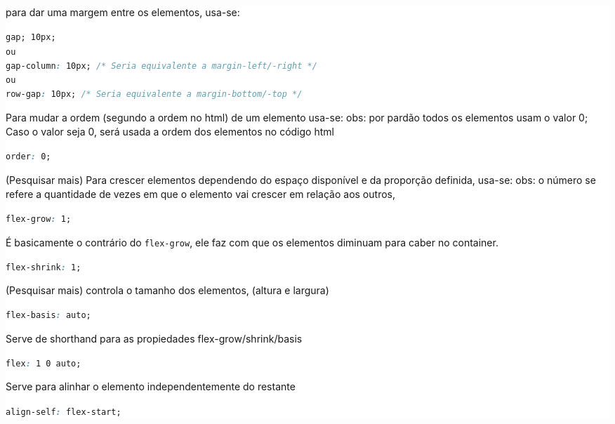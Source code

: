 para dar uma margem entre os elementos, usa-se:
```css
gap; 10px;
ou
gap-column: 10px; /* Seria equivalente a margin-left/-right */
ou
row-gap: 10px; /* Seria equivalente a margin-bottom/-top */

```
Para mudar a ordem (segundo a ordem no html) de um elemento usa-se: 
obs: por pardão todos os elementos usam o valor 0;
Caso o valor seja 0, será usada a ordem dos elementos no código html
```css
order: 0;
```
(Pesquisar mais)
Para crescer elementos dependendo do espaço disponível e da proporção definida, usa-se: 
obs: o número se refere a quantidade de vezes em que o elemento vai crescer em relação aos outros,
```css
flex-grow: 1;
```

É basicamente o contrário do <code>flex-grow</code>, ele faz com que os elementos diminuam para caber no container. 
```css
flex-shrink: 1;
```
(Pesquisar mais) controla o tamanho dos elementos, (altura e largura)

```css
flex-basis: auto;
```

Serve de shorthand para as propiedades flex-grow/shrink/basis
```css
flex: 1 0 auto;
```


Serve para alinhar o elemento independentemente do restante
```css
align-self: flex-start;
```
